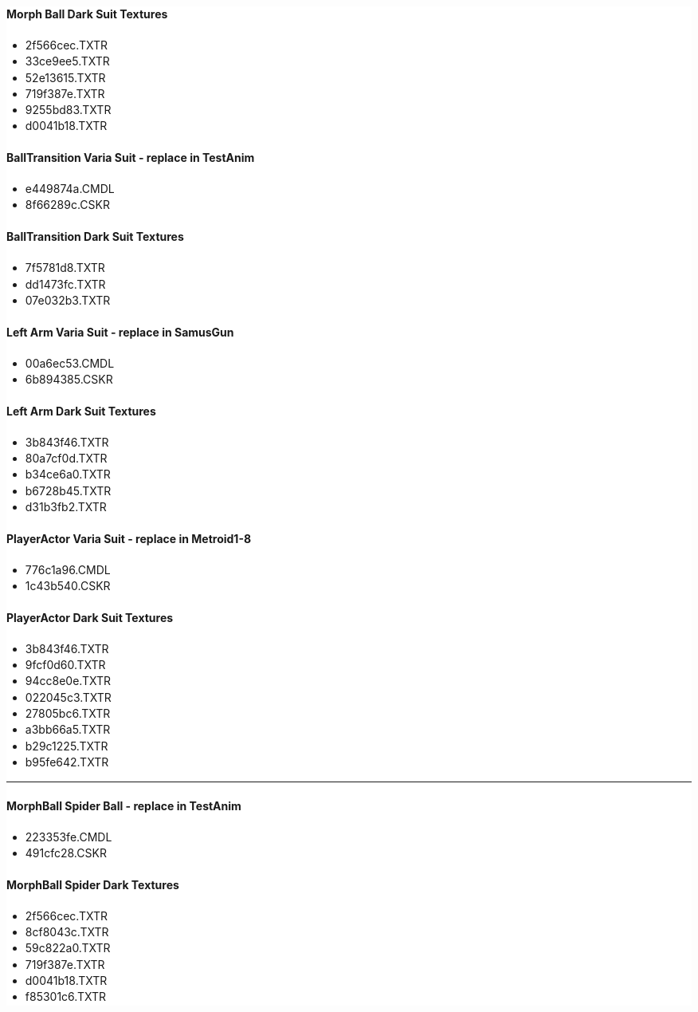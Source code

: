#### Morph Ball Dark Suit Textures
* 2f566cec.TXTR
* 33ce9ee5.TXTR
* 52e13615.TXTR
* 719f387e.TXTR
* 9255bd83.TXTR
* d0041b18.TXTR

#### BallTransition Varia Suit - replace in TestAnim
* e449874a.CMDL
* 8f66289c.CSKR

#### BallTransition Dark Suit Textures
* 7f5781d8.TXTR
* dd1473fc.TXTR
* 07e032b3.TXTR

#### Left Arm Varia Suit - replace in SamusGun
* 00a6ec53.CMDL
* 6b894385.CSKR

#### Left Arm Dark Suit Textures
* 3b843f46.TXTR
* 80a7cf0d.TXTR
* b34ce6a0.TXTR
* b6728b45.TXTR
* d31b3fb2.TXTR

#### PlayerActor Varia Suit - replace in Metroid1-8
* 776c1a96.CMDL
* 1c43b540.CSKR

#### PlayerActor Dark Suit Textures
* 3b843f46.TXTR
* 9fcf0d60.TXTR
* 94cc8e0e.TXTR
* 022045c3.TXTR
* 27805bc6.TXTR
* a3bb66a5.TXTR
* b29c1225.TXTR
* b95fe642.TXTR

-----------------------------------

#### MorphBall Spider Ball - replace in TestAnim
* 223353fe.CMDL
* 491cfc28.CSKR

#### MorphBall Spider Dark Textures
* 2f566cec.TXTR
* 8cf8043c.TXTR
* 59c822a0.TXTR
* 719f387e.TXTR
* d0041b18.TXTR
* f85301c6.TXTR
